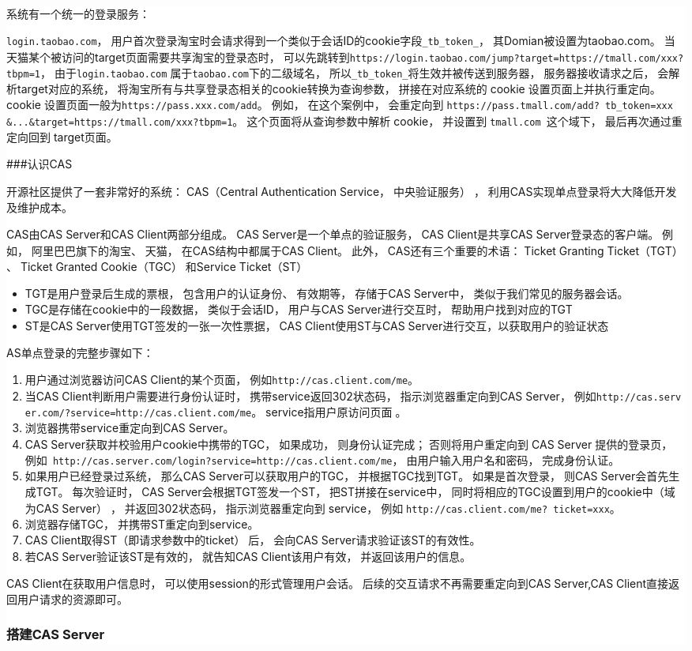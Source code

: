 

系统有一个统一的登录服务：

`login.taobao.com`， 用户首次登录淘宝时会请求得到一个类似于会话ID的cookie字段`_tb_token_`， 其Domian被设置为taobao.com。 当天猫某个被访问的target页面需要共享淘宝的登录态时， 可以先跳转到`https://login.taobao.com/jump?target=https://tmall.com/xxx?tbpm=1`， 由于`login.taobao.com` 属于`taobao.com`下的二级域名， 所以`_tb_token_`将生效并被传送到服务器， 服务器接收请求之后， 会解析target对应的系统， 将淘宝所有与共享登录态相关的cookie转换为查询参数， 拼接在对应系统的 cookie 设置页面上并执行重定向。 cookie 设置页面一般为`https://pass.xxx.com/add`。 例如， 在这个案例中， 会重定向到
`https://pass.tmall.com/add? tb_token=xxx&...&target=https://tmall.com/xxx?tbpm=1`。 这个页面将从查询参数中解析 cookie， 并设置到 `tmall.com `这个域下， 最后再次通过重定向回到 target页面。  



###认识CAS

开源社区提供了一套非常好的系统： CAS（Central Authentication Service， 中央验证服务） ， 利用CAS实现单点登录将大大降低开发及维护成本。  

CAS由CAS Server和CAS Client两部分组成。 CAS Server是一个单点的验证服务， CAS Client是共享CAS Server登录态的客户端。 例如， 阿里巴巴旗下的淘宝、 天猫， 在CAS结构中都属于CAS Client。 此外， CAS还有三个重要的术语： Ticket Granting Ticket（TGT） 、 Ticket Granted Cookie（TGC） 和Service Ticket（ST）  

- TGT是用户登录后生成的票根， 包含用户的认证身份、 有效期等， 存储于CAS Server中， 类似于我们常见的服务器会话。  
- TGC是存储在cookie中的一段数据， 类似于会话ID， 用户与CAS Server进行交互时， 帮助用户找到对应的TGT  
- ST是CAS Server使用TGT签发的一张一次性票据， CAS Client使用ST与CAS Server进行交互，以获取用户的验证状态  



AS单点登录的完整步骤如下：  

1. 用户通过浏览器访问CAS Client的某个页面， 例如`http://cas.client.com/me`。  
2. 当CAS Client判断用户需要进行身份认证时， 携带service返回302状态码， 指示浏览器重定向到CAS Server， 例如`http://cas.server.com/?service=http://cas.client.com/me`。 service指用户原访问页面 。
3. 浏览器携带service重定向到CAS Server。  
4. CAS Server获取并校验用户cookie中携带的TGC， 如果成功， 则身份认证完成； 否则将用户重定向到 CAS Server 提供的登录页， 例如` http://cas.server.com/login?service=http://cas.client.com/me`， 由用户输入用户名和密码， 完成身份认证。  
5. 如果用户已经登录过系统， 那么CAS Server可以获取用户的TGC， 并根据TGC找到TGT。 如果是首次登录， 则CAS Server会首先生成TGT。 每次验证时， CAS Server会根据TGT签发一个ST， 把ST拼接在service中， 同时将相应的TGC设置到用户的cookie中（域为CAS Server） ， 并返回302状态码， 指示浏览器重定向到 service， 例如 `http://cas.client.com/me? ticket=xxx`。
6. 浏览器存储TGC， 并携带ST重定向到service。  
7. CAS Client取得ST（即请求参数中的ticket） 后， 会向CAS Server请求验证该ST的有效性。    
8. 若CAS Server验证该ST是有效的， 就告知CAS Client该用户有效， 并返回该用户的信息。  



CAS Client在获取用户信息时， 可以使用session的形式管理用户会话。 后续的交互请求不再需要重定向到CAS Server,CAS Client直接返回用户请求的资源即可。   



### 搭建CAS Server

